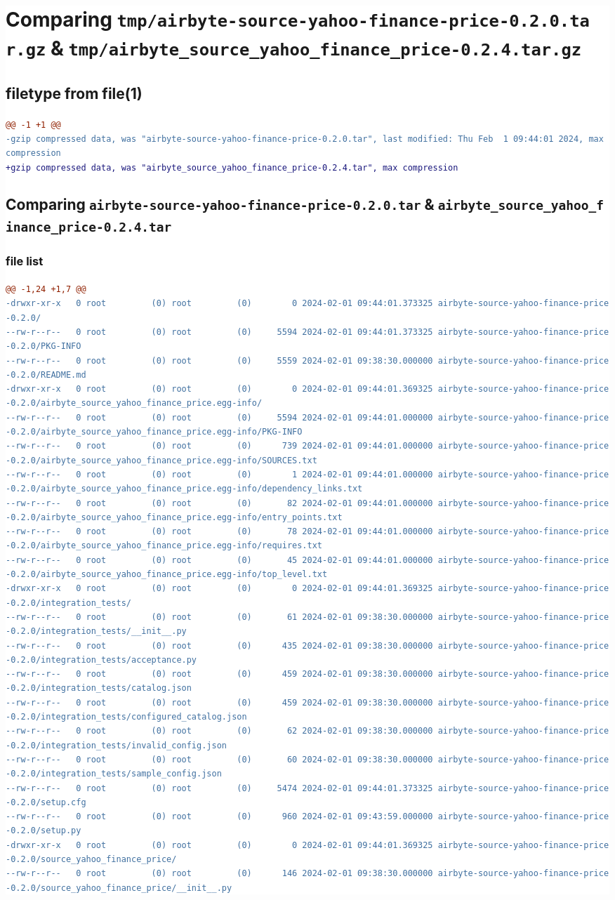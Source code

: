 # Comparing `tmp/airbyte-source-yahoo-finance-price-0.2.0.tar.gz` & `tmp/airbyte_source_yahoo_finance_price-0.2.4.tar.gz`

## filetype from file(1)

```diff
@@ -1 +1 @@
-gzip compressed data, was "airbyte-source-yahoo-finance-price-0.2.0.tar", last modified: Thu Feb  1 09:44:01 2024, max compression
+gzip compressed data, was "airbyte_source_yahoo_finance_price-0.2.4.tar", max compression
```

## Comparing `airbyte-source-yahoo-finance-price-0.2.0.tar` & `airbyte_source_yahoo_finance_price-0.2.4.tar`

### file list

```diff
@@ -1,24 +1,7 @@
-drwxr-xr-x   0 root         (0) root         (0)        0 2024-02-01 09:44:01.373325 airbyte-source-yahoo-finance-price-0.2.0/
--rw-r--r--   0 root         (0) root         (0)     5594 2024-02-01 09:44:01.373325 airbyte-source-yahoo-finance-price-0.2.0/PKG-INFO
--rw-r--r--   0 root         (0) root         (0)     5559 2024-02-01 09:38:30.000000 airbyte-source-yahoo-finance-price-0.2.0/README.md
-drwxr-xr-x   0 root         (0) root         (0)        0 2024-02-01 09:44:01.369325 airbyte-source-yahoo-finance-price-0.2.0/airbyte_source_yahoo_finance_price.egg-info/
--rw-r--r--   0 root         (0) root         (0)     5594 2024-02-01 09:44:01.000000 airbyte-source-yahoo-finance-price-0.2.0/airbyte_source_yahoo_finance_price.egg-info/PKG-INFO
--rw-r--r--   0 root         (0) root         (0)      739 2024-02-01 09:44:01.000000 airbyte-source-yahoo-finance-price-0.2.0/airbyte_source_yahoo_finance_price.egg-info/SOURCES.txt
--rw-r--r--   0 root         (0) root         (0)        1 2024-02-01 09:44:01.000000 airbyte-source-yahoo-finance-price-0.2.0/airbyte_source_yahoo_finance_price.egg-info/dependency_links.txt
--rw-r--r--   0 root         (0) root         (0)       82 2024-02-01 09:44:01.000000 airbyte-source-yahoo-finance-price-0.2.0/airbyte_source_yahoo_finance_price.egg-info/entry_points.txt
--rw-r--r--   0 root         (0) root         (0)       78 2024-02-01 09:44:01.000000 airbyte-source-yahoo-finance-price-0.2.0/airbyte_source_yahoo_finance_price.egg-info/requires.txt
--rw-r--r--   0 root         (0) root         (0)       45 2024-02-01 09:44:01.000000 airbyte-source-yahoo-finance-price-0.2.0/airbyte_source_yahoo_finance_price.egg-info/top_level.txt
-drwxr-xr-x   0 root         (0) root         (0)        0 2024-02-01 09:44:01.369325 airbyte-source-yahoo-finance-price-0.2.0/integration_tests/
--rw-r--r--   0 root         (0) root         (0)       61 2024-02-01 09:38:30.000000 airbyte-source-yahoo-finance-price-0.2.0/integration_tests/__init__.py
--rw-r--r--   0 root         (0) root         (0)      435 2024-02-01 09:38:30.000000 airbyte-source-yahoo-finance-price-0.2.0/integration_tests/acceptance.py
--rw-r--r--   0 root         (0) root         (0)      459 2024-02-01 09:38:30.000000 airbyte-source-yahoo-finance-price-0.2.0/integration_tests/catalog.json
--rw-r--r--   0 root         (0) root         (0)      459 2024-02-01 09:38:30.000000 airbyte-source-yahoo-finance-price-0.2.0/integration_tests/configured_catalog.json
--rw-r--r--   0 root         (0) root         (0)       62 2024-02-01 09:38:30.000000 airbyte-source-yahoo-finance-price-0.2.0/integration_tests/invalid_config.json
--rw-r--r--   0 root         (0) root         (0)       60 2024-02-01 09:38:30.000000 airbyte-source-yahoo-finance-price-0.2.0/integration_tests/sample_config.json
--rw-r--r--   0 root         (0) root         (0)     5474 2024-02-01 09:44:01.373325 airbyte-source-yahoo-finance-price-0.2.0/setup.cfg
--rw-r--r--   0 root         (0) root         (0)      960 2024-02-01 09:43:59.000000 airbyte-source-yahoo-finance-price-0.2.0/setup.py
-drwxr-xr-x   0 root         (0) root         (0)        0 2024-02-01 09:44:01.369325 airbyte-source-yahoo-finance-price-0.2.0/source_yahoo_finance_price/
--rw-r--r--   0 root         (0) root         (0)      146 2024-02-01 09:38:30.000000 airbyte-source-yahoo-finance-price-0.2.0/source_yahoo_finance_price/__init__.py
```
